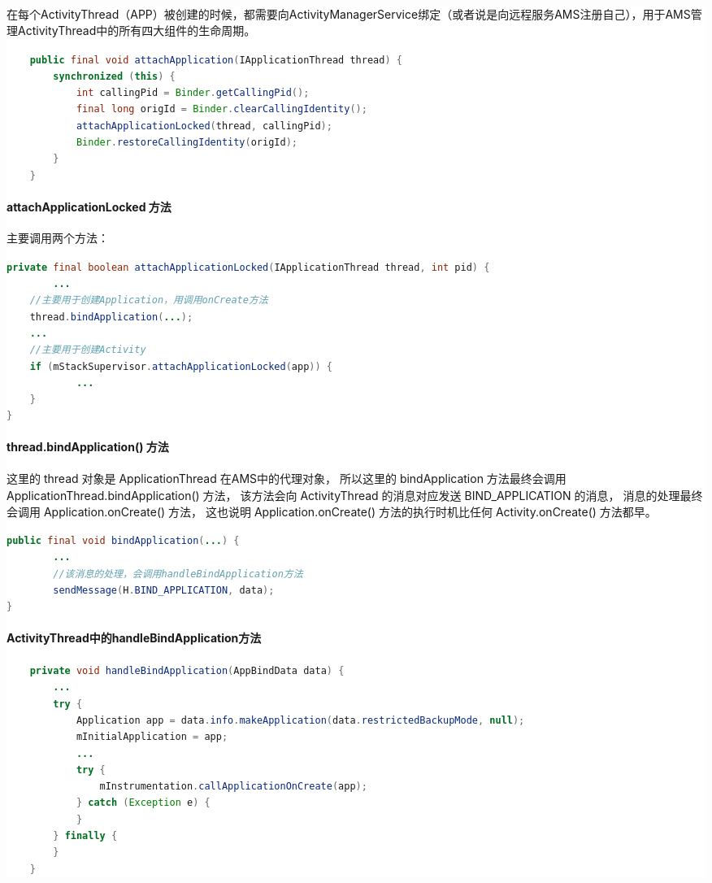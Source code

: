 在每个ActivityThread（APP）被创建的时候，都需要向ActivityManagerService绑定（或者说是向远程服务AMS注册自己），用于AMS管理ActivityThread中的所有四大组件的生命周期。

```java
    public final void attachApplication(IApplicationThread thread) {
        synchronized (this) {
            int callingPid = Binder.getCallingPid();
            final long origId = Binder.clearCallingIdentity();
            attachApplicationLocked(thread, callingPid);
            Binder.restoreCallingIdentity(origId);
        }
    }
```

#### attachApplicationLocked 方法

主要调用两个方法：

```java
private final boolean attachApplicationLocked(IApplicationThread thread, int pid) {
        ...
    //主要用于创建Application，用调用onCreate方法
    thread.bindApplication(...);
    ...
    //主要用于创建Activity
    if (mStackSupervisor.attachApplicationLocked(app)) {
            ...
    }
}
```

#### thread.bindApplication() 方法

这里的 thread 对象是 ApplicationThread 在AMS中的代理对象，
所以这里的 bindApplication 方法最终会调用 ApplicationThread.bindApplication() 方法，
该方法会向 ActivityThread 的消息对应发送 BIND_APPLICATION 的消息，
消息的处理最终会调用 Application.onCreate() 方法，
这也说明 Application.onCreate() 方法的执行时机比任何 Activity.onCreate() 方法都早。

```java
public final void bindApplication(...) {
        ...
        //该消息的处理，会调用handleBindApplication方法
        sendMessage(H.BIND_APPLICATION, data);
}
```

#### ActivityThread中的handleBindApplication方法

```java
    private void handleBindApplication(AppBindData data) {
        ...
        try {
            Application app = data.info.makeApplication(data.restrictedBackupMode, null);
            mInitialApplication = app;
            ...
            try {
                mInstrumentation.callApplicationOnCreate(app);
            } catch (Exception e) {
            }
        } finally {
        }
    }
```      
